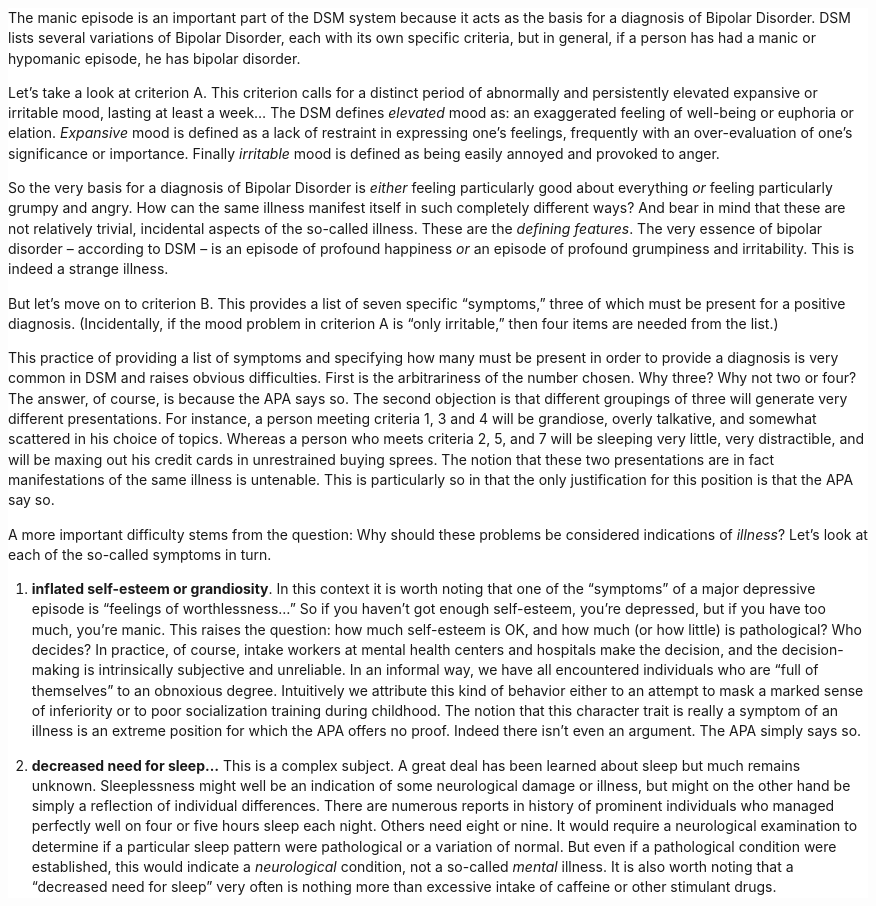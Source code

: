 The manic episode is an important part of the DSM system because it acts as the basis for a diagnosis of Bipolar Disorder. DSM lists several variations of Bipolar Disorder, each with its own specific criteria, but in general, if a person has had a manic or hypomanic episode, he has bipolar disorder.

Let’s take a look at criterion A. This criterion calls for a distinct period of abnormally and persistently elevated expansive or irritable mood, lasting at least a week… The DSM defines <em>elevated</em> mood as: an exaggerated feeling of well-being or euphoria or elation. <em>Expansive</em> mood is defined as a lack of restraint in expressing one’s feelings, frequently with an over-evaluation of one’s significance or importance. Finally <em>irritable</em> mood is defined as being easily annoyed and provoked to anger.

So the very basis for a diagnosis of Bipolar Disorder is <em>either</em> feeling particularly good about everything <em>or</em> feeling particularly grumpy and angry. How can the same illness manifest itself in such completely different ways? And bear in mind that these are not relatively trivial, incidental aspects of the so-called illness. These are the <em>defining features</em>. The very essence of bipolar disorder – according to DSM – is an episode of profound happiness <em>or</em> an episode of profound grumpiness and irritability. This is indeed a strange illness.

But let’s move on to criterion B. This provides a list of seven specific “symptoms,” three of which must be present for a positive diagnosis. (Incidentally, if the mood problem in criterion A is “only irritable,” then four items are needed from the list.)

This practice of providing a list of symptoms and specifying how many must be present in order to provide a diagnosis is very common in DSM and raises obvious difficulties. First is the arbitrariness of the number chosen. Why three? Why not two or four? The answer, of course, is because the APA says so. The second objection is that different groupings of three will generate very different presentations. For instance, a person meeting criteria 1, 3 and 4 will be grandiose, overly talkative, and somewhat scattered in his choice of topics. Whereas a person who meets criteria 2, 5, and 7 will be sleeping very little, very distractible, and will be maxing out his credit cards in unrestrained buying sprees. The notion that these two presentations are in fact manifestations of the same illness is untenable. This is particularly so in that the only justification for this position is that the APA say so.

A more important difficulty stems from the question: Why should these problems be considered indications of <em>illness</em>? Let’s look at each of the so-called symptoms in turn.

1. <strong>inflated self-esteem or grandiosity</strong>.
In this context it is worth noting that one of the “symptoms” of a major depressive episode is “feelings of worthlessness…” So if you haven’t got enough self-esteem, you’re depressed, but if you have too much, you’re manic. This raises the question: how much self-esteem is OK, and how much (or how little) is pathological? Who decides? In practice, of course, intake workers at mental health centers and hospitals make the decision, and the decision-making is intrinsically subjective and unreliable. In an informal way, we have all encountered individuals who are “full of themselves” to an obnoxious degree. Intuitively we attribute this kind of behavior either to an attempt to mask a marked sense of inferiority or to poor socialization training during childhood. The notion that this character trait is really a symptom of an illness is an extreme position for which the APA offers no proof. Indeed there isn’t even an argument. The APA simply says so.

2. <strong>decreased need for sleep…</strong>
This is a complex subject. A great deal has been learned about sleep but much remains unknown. Sleeplessness might well be an indication of some neurological damage or illness, but might on the other hand be simply a reflection of individual differences. There are numerous reports in history of prominent individuals who managed perfectly well on four or five hours sleep each night. Others need eight or nine. It would require a neurological examination to determine if a particular sleep pattern were pathological or a variation of normal. But even if a pathological condition were established, this would indicate a <em>neurological</em> condition, not a so-called <em>mental</em> illness. It is also worth noting that a “decreased need for sleep” very often is nothing more than excessive intake of caffeine or other stimulant drugs.
